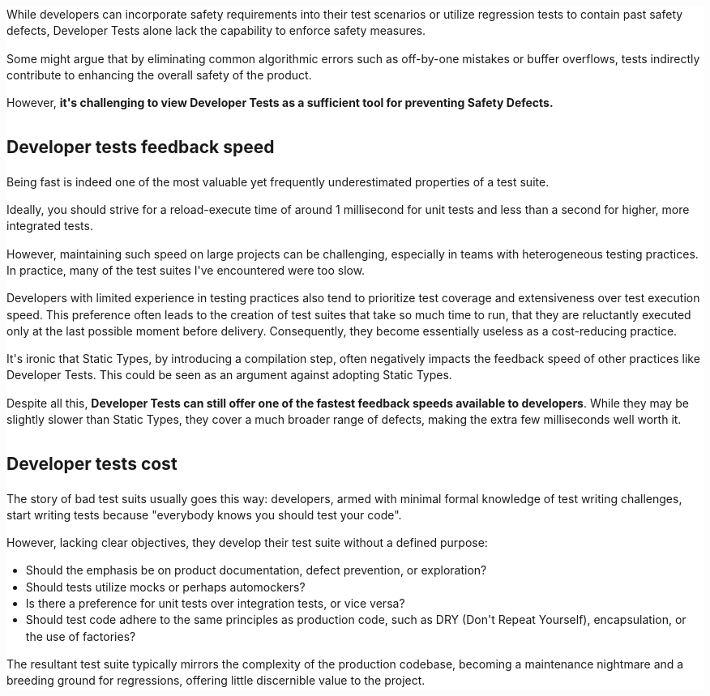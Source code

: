 While developers can incorporate safety requirements into their test scenarios or utilize regression tests to contain past safety defects,
Developer Tests alone lack the capability to enforce safety measures.

Some might argue that by eliminating common algorithmic errors such as off-by-one mistakes or buffer overflows,
tests indirectly contribute to enhancing the overall safety of the product.

However, **it's challenging to view Developer Tests as a sufficient tool for preventing Safety Defects.**

## Developer tests feedback speed

Being fast is indeed one of the most valuable yet frequently underestimated properties of a test suite.

Ideally, you should strive for a reload-execute time of around 1 millisecond for unit tests and less than a second for higher, more integrated tests.

However, maintaining such speed on large projects can be challenging, especially in teams with heterogeneous testing practices.
In practice, many of the test suites I've encountered were too slow.

Developers with limited experience in testing practices also tend to prioritize test coverage and extensiveness over test execution speed.
This preference often leads to the creation of test suites that take so much time to run,
that they are reluctantly executed only at the last possible moment before delivery.
Consequently, they become essentially useless as a cost-reducing practice.

It's ironic that Static Types, by introducing a compilation step, often negatively impacts the feedback speed of other practices like Developer Tests.
This could be seen as an argument against adopting Static Types.

Despite all this, **Developer Tests can still offer one of the fastest feedback speeds available to developers**.
While they may be slightly slower than Static Types, they cover a much broader range of defects, making the extra few milliseconds well worth it.

## Developer tests cost

The story of bad test suits usually goes this way: developers, armed with minimal formal knowledge of test writing challenges,
start writing tests because "everybody knows you should test your code".

However, lacking clear objectives, they develop their test suite without a defined purpose:
- Should the emphasis be on product documentation, defect prevention, or exploration?
- Should tests utilize mocks or perhaps automockers?
- Is there a preference for unit tests over integration tests, or vice versa?
- Should test code adhere to the same principles as production code, such as DRY (Don't Repeat Yourself), encapsulation, or the use of factories?

The resultant test suite typically mirrors the complexity of the production codebase, becoming a maintenance nightmare and a breeding ground for regressions,
offering little discernible value to the project.
